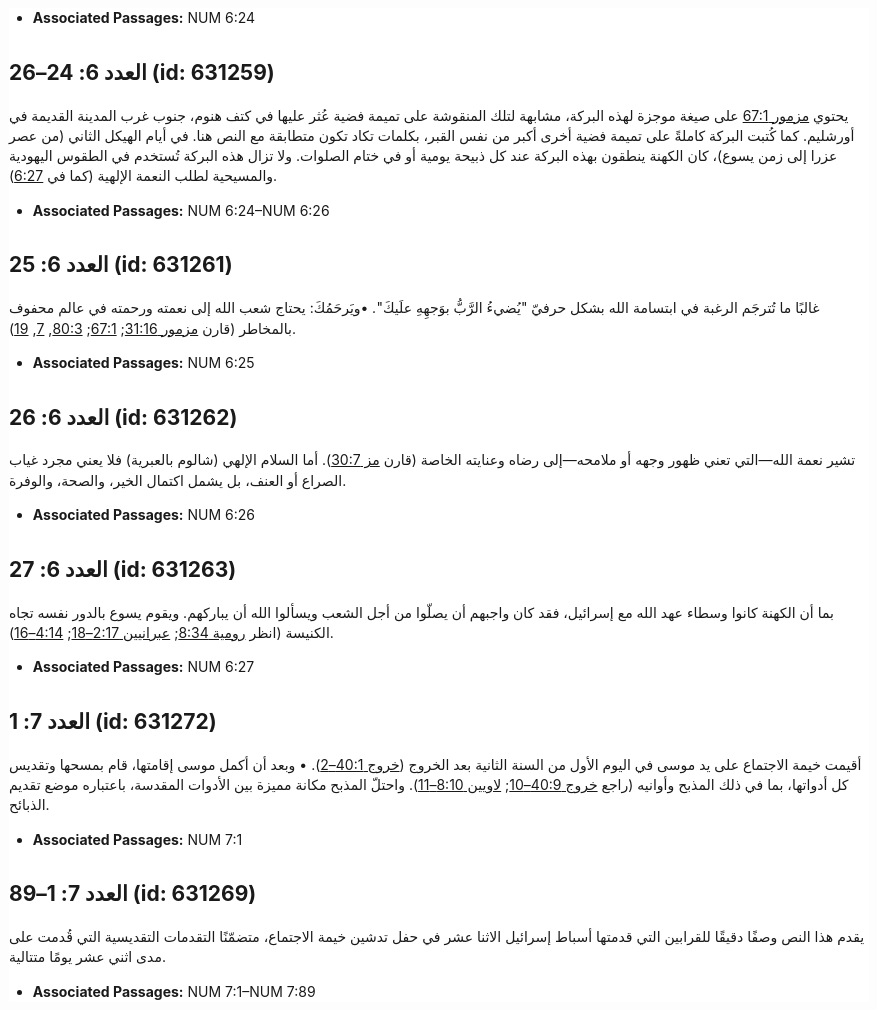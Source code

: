 * **Associated Passages:** NUM 6:24

## العدد 6: 24–26 (id: 631259)

يحتوي [مزمور 67:1](https://ref.ly/Ps67:1) على صيغة موجزة لهذه البركة، مشابهة لتلك المنقوشة على تميمة فضية عُثر عليها في كتف هنوم، جنوب غرب المدينة القديمة في أورشليم. كما كُتبت البركة كاملةً على تميمة فضية أخرى أكبر من نفس القبر، بكلمات تكاد تكون متطابقة مع النص هنا. في أيام الهيكل الثاني (من عصر عزرا إلى زمن يسوع)، كان الكهنة ينطقون بهذه البركة عند كل ذبيحة يومية أو في ختام الصلوات. ولا تزال هذه البركة تُستخدم في الطقوس اليهودية والمسيحية لطلب النعمة الإلهية (كما في [6:27](https://ref.ly/Num6:27)).

* **Associated Passages:** NUM 6:24–NUM 6:26

## العدد 6: 25 (id: 631261)

غالبًا ما تُترجَم الرغبة في ابتسامة الله بشكل حرفيّ "يُضيءُ الرَّبُّ بوَجهِهِ علَيكَ"*.* •ويَرحَمُكَ: يحتاج شعب الله إلى نعمته ورحمته في عالم محفوف بالمخاطر (قارن [مزمور 31:16](https://ref.ly/Ps31:16); [67:1](https://ref.ly/Ps67:1); [80:3](https://ref.ly/Ps80:3), [7](https://ref.ly/Ps80:7), [19](https://ref.ly/Ps80:19)).

* **Associated Passages:** NUM 6:25

## العدد 6: 26 (id: 631262)

تشير نعمة الله—التي تعني ظهور وجهه أو ملامحه—إلى رضاه وعنايته الخاصة (قارن [مز 30:7](https://ref.ly/Ps30:7)). أما السلام الإلهي (شالوم بالعبرية) فلا يعني مجرد غياب الصراع أو العنف، بل يشمل اكتمال الخير، والصحة، والوفرة.

* **Associated Passages:** NUM 6:26

## العدد 6: 27 (id: 631263)

بما أن الكهنة كانوا وسطاء عهد الله مع إسرائيل، فقد كان واجبهم أن يصلّوا من أجل الشعب ويسألوا الله أن يباركهم. ويقوم يسوع بالدور نفسه تجاه الكنيسة (انظر [رومية 8:34](https://ref.ly/Rom8:34); [عبرانيين 2:17–18](https://ref.ly/Heb2:17-Heb2:18); [4:14–16](https://ref.ly/Heb4:14-Heb4:16)).

* **Associated Passages:** NUM 6:27

## العدد 7: 1 (id: 631272)

أقيمت خيمة الاجتماع على يد موسى في اليوم الأول من السنة الثانية بعد الخروج ([خروج 40:1–2](https://ref.ly/Exod40:1-Exod40:2)). • وبعد أن أكمل موسى إقامتها، قام بمسحها وتقديس كل أدواتها، بما في ذلك المذبح وأوانيه (راجع [خروج 40:9–10](https://ref.ly/Exod40:9-Exod40:10); [لاويين 8:10–11](https://ref.ly/Lev8:10-Lev8:11)). واحتلّ المذبح مكانة مميزة بين الأدوات المقدسة، باعتباره موضع تقديم الذبائح.

* **Associated Passages:** NUM 7:1

## العدد 7: 1–89 (id: 631269)

يقدم هذا النص وصفًا دقيقًا للقرابين التي قدمتها أسباط إسرائيل الاثنا عشر في حفل تدشين خيمة الاجتماع، متضمّنًا التقدمات التقديسية التي قُدمت على مدى اثني عشر يومًا متتالية.

* **Associated Passages:** NUM 7:1–NUM 7:89
